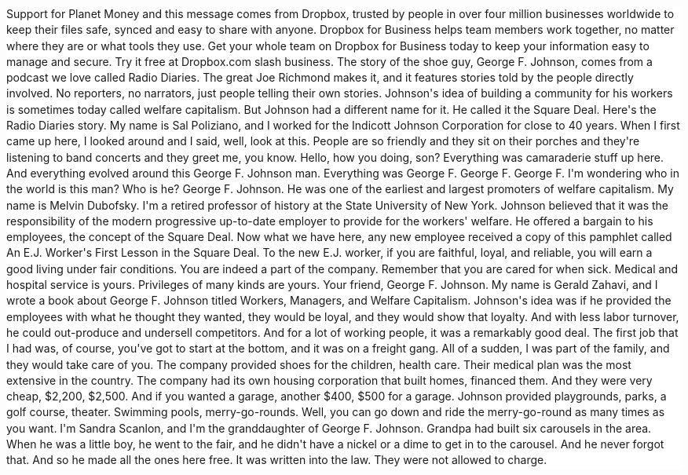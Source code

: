Support for Planet Money and this message comes from Dropbox, trusted by people in over four million businesses worldwide to keep their files safe, synced and easy to share with anyone.
Dropbox for Business helps team members work together, no matter where they are or what tools they use.
Get your whole team on Dropbox for Business today to keep your information easy to manage and secure.
Try it free at Dropbox.com slash business.
The story of the shoe guy, George F. Johnson, comes from a podcast we love called Radio Diaries.
The great Joe Richmond makes it, and it features stories told by the people directly involved.
No reporters, no narrators, just people telling their own stories.
Johnson's idea of building a community for his workers is sometimes today called welfare capitalism.
But Johnson had a different name for it. He called it the Square Deal.
Here's the Radio Diaries story.
My name is Sal Poliziano, and I worked for the Indicott Johnson Corporation for close to 40 years.
When I first came up here, I looked around and I said, well, look at this.
People are so friendly and they sit on their porches and they're listening to band concerts and they greet me, you know.
Hello, how you doing, son?
Everything was camaraderie stuff up here.
And everything evolved around this George F. Johnson man.
Everything was George F. George F. George F.
I'm wondering who in the world is this man? Who is he?
George F. Johnson.
He was one of the earliest and largest promoters of welfare capitalism.
My name is Melvin Dubofsky.
I'm a retired professor of history at the State University of New York.
Johnson believed that it was the responsibility of the modern progressive up-to-date employer
to provide for the workers' welfare.
He offered a bargain to his employees, the concept of the Square Deal.
Now what we have here, any new employee received a copy of this pamphlet called
An E.J. Worker's First Lesson in the Square Deal.
To the new E.J. worker, if you are faithful, loyal, and reliable,
you will earn a good living under fair conditions.
You are indeed a part of the company.
Remember that you are cared for when sick.
Medical and hospital service is yours.
Privileges of many kinds are yours.
Your friend, George F. Johnson.
My name is Gerald Zahavi, and I wrote a book about George F. Johnson
titled Workers, Managers, and Welfare Capitalism.
Johnson's idea was if he provided the employees with what he thought they wanted,
they would be loyal, and they would show that loyalty.
And with less labor turnover, he could out-produce and undersell competitors.
And for a lot of working people, it was a remarkably good deal.
The first job that I had was, of course, you've got to start at the bottom,
and it was on a freight gang.
All of a sudden, I was part of the family, and they would take care of you.
The company provided shoes for the children, health care.
Their medical plan was the most extensive in the country.
The company had its own housing corporation that built homes, financed them.
And they were very cheap, $2,200, $2,500.
And if you wanted a garage, another $400, $500 for a garage.
Johnson provided playgrounds, parks, a golf course, theater.
Swimming pools, merry-go-rounds.
Well, you can go down and ride the merry-go-round as many times as you want.
I'm Sandra Scanlon, and I'm the granddaughter of George F. Johnson.
Grandpa had built six carousels in the area.
When he was a little boy, he went to the fair,
and he didn't have a nickel or a dime to get in to the carousel.
And he never forgot that.
And so he made all the ones here free.
It was written into the law.
They were not allowed to charge.